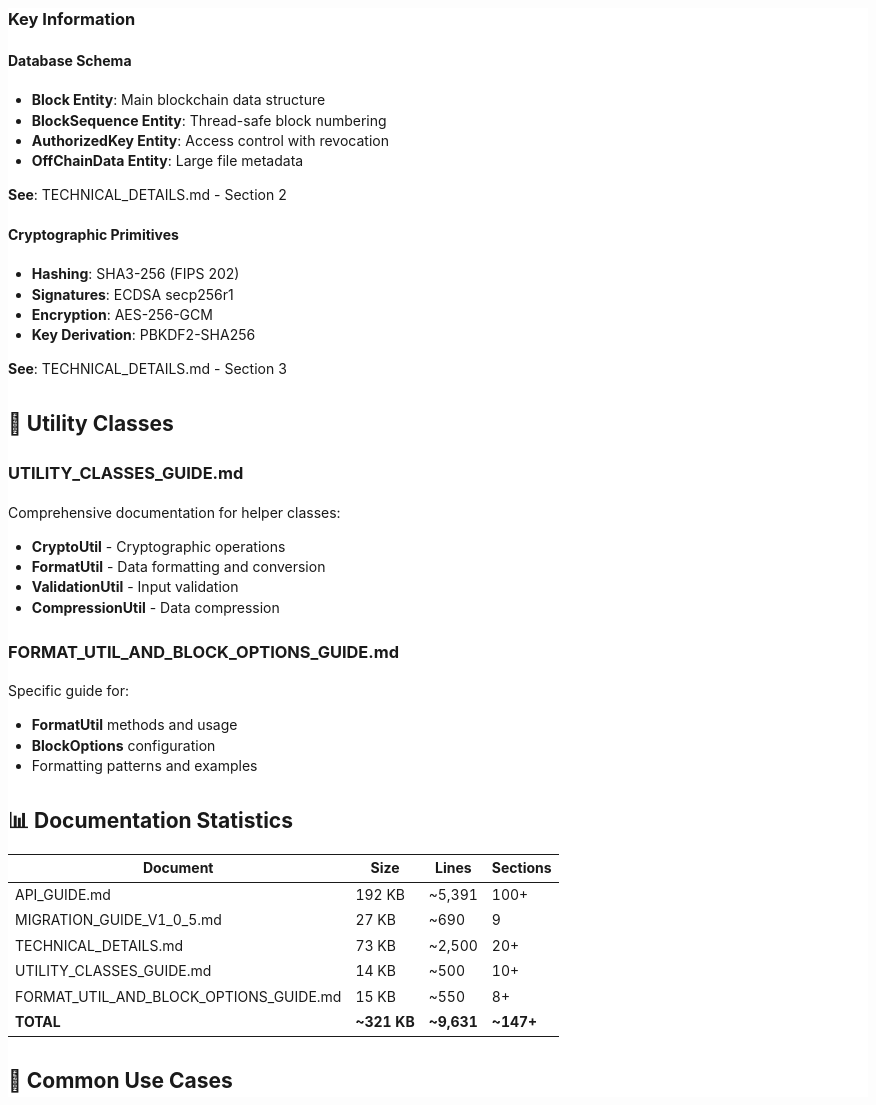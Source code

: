 ### Key Information

#### Database Schema
- **Block Entity**: Main blockchain data structure
- **BlockSequence Entity**: Thread-safe block numbering
- **AuthorizedKey Entity**: Access control with revocation
- **OffChainData Entity**: Large file metadata

**See**: TECHNICAL_DETAILS.md - Section 2

#### Cryptographic Primitives
- **Hashing**: SHA3-256 (FIPS 202)
- **Signatures**: ECDSA secp256r1
- **Encryption**: AES-256-GCM
- **Key Derivation**: PBKDF2-SHA256

**See**: TECHNICAL_DETAILS.md - Section 3

## 🔧 Utility Classes

### UTILITY_CLASSES_GUIDE.md
Comprehensive documentation for helper classes:
- **CryptoUtil** - Cryptographic operations
- **FormatUtil** - Data formatting and conversion
- **ValidationUtil** - Input validation
- **CompressionUtil** - Data compression

### FORMAT_UTIL_AND_BLOCK_OPTIONS_GUIDE.md
Specific guide for:
- **FormatUtil** methods and usage
- **BlockOptions** configuration
- Formatting patterns and examples

## 📊 Documentation Statistics

| Document | Size | Lines | Sections |
|----------|------|-------|----------|
| API_GUIDE.md | 192 KB | ~5,391 | 100+ |
| MIGRATION_GUIDE_V1_0_5.md | 27 KB | ~690 | 9 |
| TECHNICAL_DETAILS.md | 73 KB | ~2,500 | 20+ |
| UTILITY_CLASSES_GUIDE.md | 14 KB | ~500 | 10+ |
| FORMAT_UTIL_AND_BLOCK_OPTIONS_GUIDE.md | 15 KB | ~550 | 8+ |
| **TOTAL** | **~321 KB** | **~9,631** | **~147+** |

## 🎯 Common Use Cases
